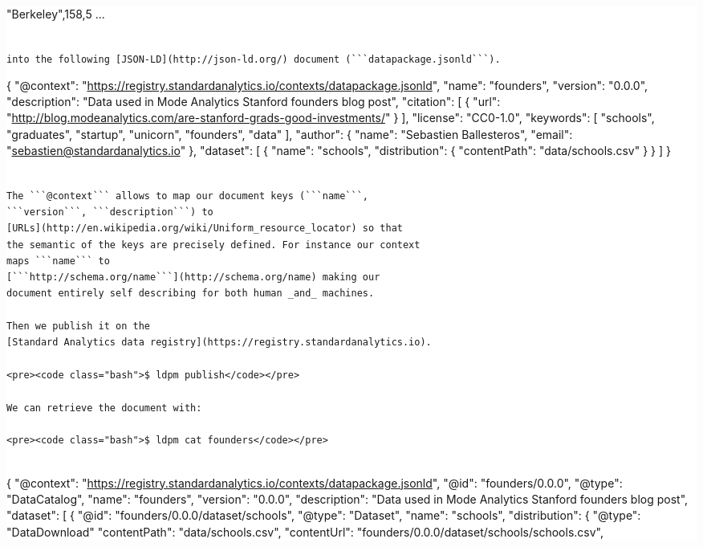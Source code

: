 "Berkeley",158,5
...
```

into the following [JSON-LD](http://json-ld.org/) document (```datapackage.jsonld```).

```
{
  "@context": "https://registry.standardanalytics.io/contexts/datapackage.jsonld",
  "name": "founders",
  "version": "0.0.0",
  "description": "Data used in Mode Analytics Stanford founders blog post",
  "citation": [ { "url": "http://blog.modeanalytics.com/are-stanford-grads-good-investments/" } ],
  "license": "CC0-1.0",
  "keywords": [ "schools", "graduates", "startup", "unicorn", "founders", "data" ],
  "author": {
    "name": "Sebastien Ballesteros",
    "email": "sebastien@standardanalytics.io"
  },
  "dataset": [
    {
      "name": "schools",
      "distribution": {
        "contentPath": "data/schools.csv"
      }
    }
  ]
}
```

The ```@context``` allows to map our document keys (```name```,
```version```, ```description```) to
[URLs](http://en.wikipedia.org/wiki/Uniform_resource_locator) so that
the semantic of the keys are precisely defined. For instance our context
maps ```name``` to
[```http://schema.org/name```](http://schema.org/name) making our
document entirely self describing for both human _and_ machines.

Then we publish it on the
[Standard Analytics data registry](https://registry.standardanalytics.io).

<pre><code class="bash">$ ldpm publish</code></pre>

We can retrieve the document with:

<pre><code class="bash">$ ldpm cat founders</code></pre>


```
{
  "@context": "https://registry.standardanalytics.io/contexts/datapackage.jsonld",
  "@id": "founders/0.0.0",
  "@type": "DataCatalog",
  "name": "founders",
  "version": "0.0.0",
  "description": "Data used in Mode Analytics Stanford founders blog post",
  "dataset": [
    {
      "@id": "founders/0.0.0/dataset/schools",
      "@type": "Dataset",
      "name": "schools",
      "distribution": {
        "@type": "DataDownload"
        "contentPath": "data/schools.csv",
        "contentUrl": "founders/0.0.0/dataset/schools/schools.csv",